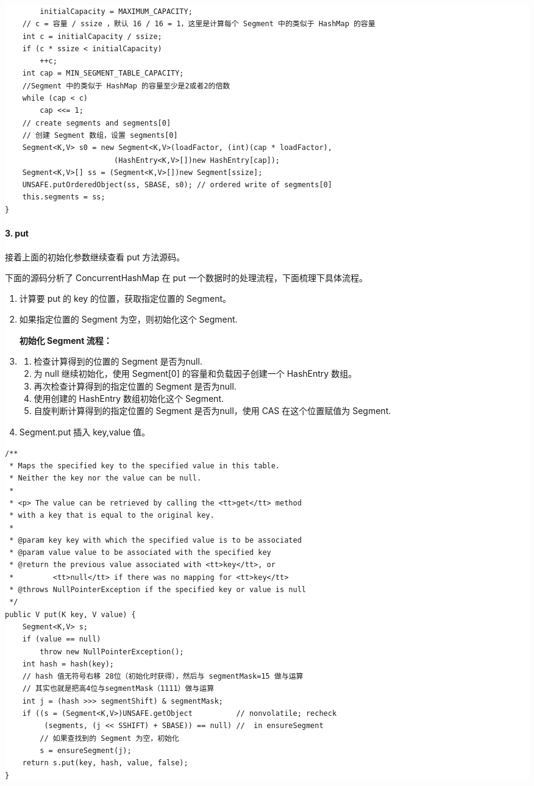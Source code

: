 ```
        initialCapacity = MAXIMUM_CAPACITY;
    // c = 容量 / ssize ，默认 16 / 16 = 1，这里是计算每个 Segment 中的类似于 HashMap 的容量
    int c = initialCapacity / ssize;
    if (c * ssize < initialCapacity)
        ++c;
    int cap = MIN_SEGMENT_TABLE_CAPACITY;
    //Segment 中的类似于 HashMap 的容量至少是2或者2的倍数
    while (cap < c)
        cap <<= 1;
    // create segments and segments[0]
    // 创建 Segment 数组，设置 segments[0]
    Segment<K,V> s0 = new Segment<K,V>(loadFactor, (int)(cap * loadFactor),
                         (HashEntry<K,V>[])new HashEntry[cap]);
    Segment<K,V>[] ss = (Segment<K,V>[])new Segment[ssize];
    UNSAFE.putOrderedObject(ss, SBASE, s0); // ordered write of segments[0]
    this.segments = ss;
}
```

#### 3. put

接着上面的初始化参数继续查看 put 方法源码。

下面的源码分析了 ConcurrentHashMap 在 put 一个数据时的处理流程，下面梳理下具体流程。

1. 计算要 put 的 key 的位置，获取指定位置的 Segment。

2. 如果指定位置的 Segment 为空，则初始化这个 Segment.

   **初始化 Segment 流程：**

3. 1. 检查计算得到的位置的 Segment 是否为null.
   2. 为 null 继续初始化，使用 Segment[0] 的容量和负载因子创建一个 HashEntry 数组。
   3. 再次检查计算得到的指定位置的 Segment 是否为null.
   4. 使用创建的 HashEntry 数组初始化这个 Segment.
   5. 自旋判断计算得到的指定位置的 Segment 是否为null，使用 CAS 在这个位置赋值为 Segment.

4. Segment.put 插入 key,value 值。

```
/**
 * Maps the specified key to the specified value in this table.
 * Neither the key nor the value can be null.
 *
 * <p> The value can be retrieved by calling the <tt>get</tt> method
 * with a key that is equal to the original key.
 *
 * @param key key with which the specified value is to be associated
 * @param value value to be associated with the specified key
 * @return the previous value associated with <tt>key</tt>, or
 *         <tt>null</tt> if there was no mapping for <tt>key</tt>
 * @throws NullPointerException if the specified key or value is null
 */
public V put(K key, V value) {
    Segment<K,V> s;
    if (value == null)
        throw new NullPointerException();
    int hash = hash(key);
    // hash 值无符号右移 28位（初始化时获得），然后与 segmentMask=15 做与运算
    // 其实也就是把高4位与segmentMask（1111）做与运算
    int j = (hash >>> segmentShift) & segmentMask;
    if ((s = (Segment<K,V>)UNSAFE.getObject          // nonvolatile; recheck
         (segments, (j << SSHIFT) + SBASE)) == null) //  in ensureSegment
        // 如果查找到的 Segment 为空，初始化
        s = ensureSegment(j);
    return s.put(key, hash, value, false);
}
```